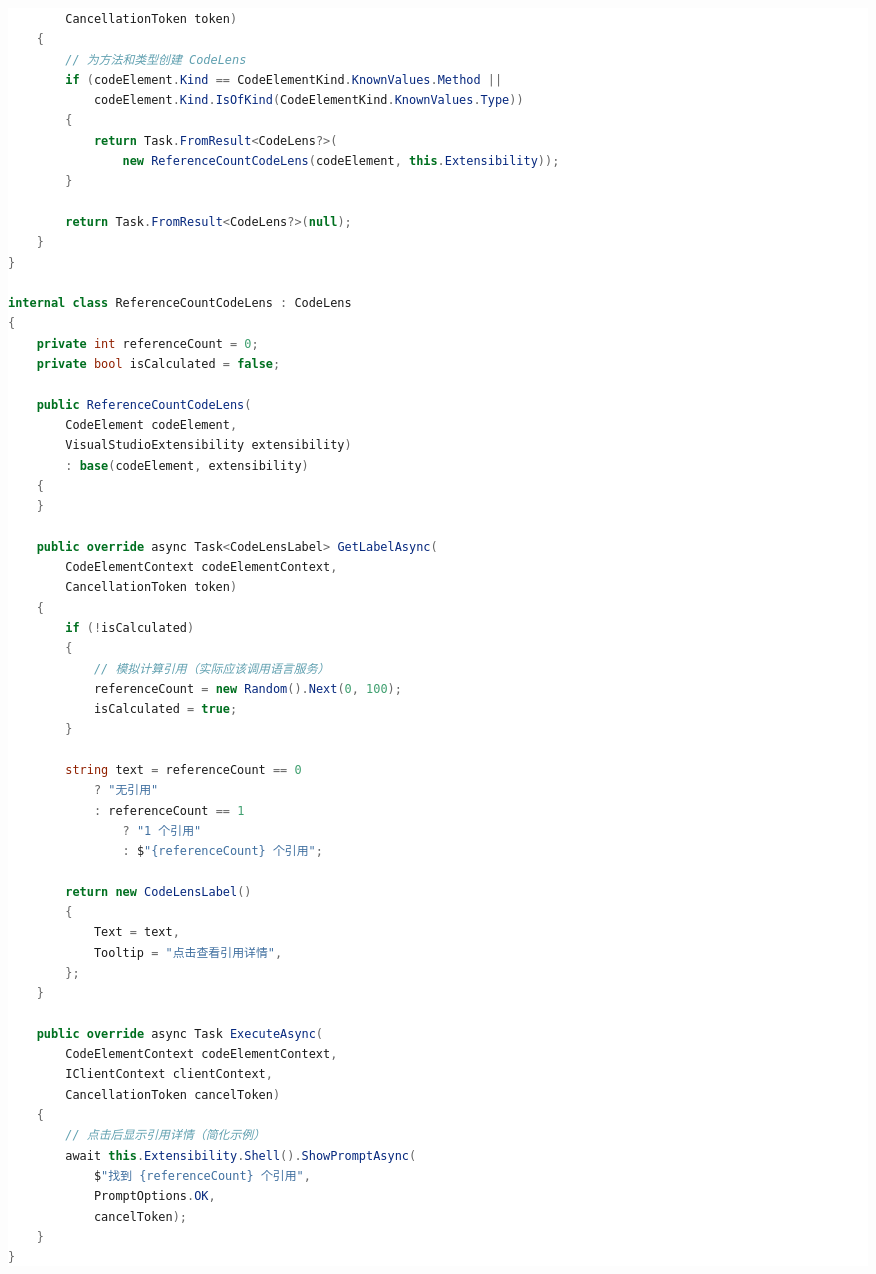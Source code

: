 ```csharp
        CancellationToken token)
    {
        // 为方法和类型创建 CodeLens
        if (codeElement.Kind == CodeElementKind.KnownValues.Method ||
            codeElement.Kind.IsOfKind(CodeElementKind.KnownValues.Type))
        {
            return Task.FromResult<CodeLens?>(
                new ReferenceCountCodeLens(codeElement, this.Extensibility));
        }

        return Task.FromResult<CodeLens?>(null);
    }
}

internal class ReferenceCountCodeLens : CodeLens
{
    private int referenceCount = 0;
    private bool isCalculated = false;

    public ReferenceCountCodeLens(
        CodeElement codeElement,
        VisualStudioExtensibility extensibility)
        : base(codeElement, extensibility)
    {
    }

    public override async Task<CodeLensLabel> GetLabelAsync(
        CodeElementContext codeElementContext,
        CancellationToken token)
    {
        if (!isCalculated)
        {
            // 模拟计算引用（实际应该调用语言服务）
            referenceCount = new Random().Next(0, 100);
            isCalculated = true;
        }

        string text = referenceCount == 0
            ? "无引用"
            : referenceCount == 1
                ? "1 个引用"
                : $"{referenceCount} 个引用";

        return new CodeLensLabel()
        {
            Text = text,
            Tooltip = "点击查看引用详情",
        };
    }

    public override async Task ExecuteAsync(
        CodeElementContext codeElementContext,
        IClientContext clientContext,
        CancellationToken cancelToken)
    {
        // 点击后显示引用详情（简化示例）
        await this.Extensibility.Shell().ShowPromptAsync(
            $"找到 {referenceCount} 个引用",
            PromptOptions.OK,
            cancelToken);
    }
}
```